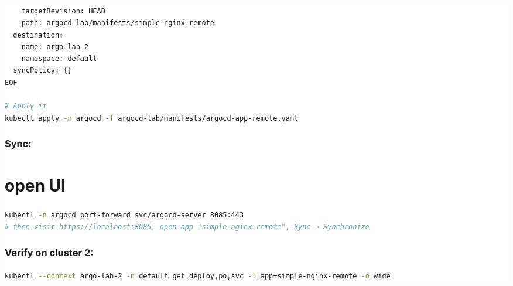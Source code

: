 ```bash
    targetRevision: HEAD
    path: argocd-lab/manifests/simple-nginx-remote
  destination:
    name: argo-lab-2
    namespace: default
  syncPolicy: {}
EOF

# Apply it
kubectl apply -n argocd -f argocd-lab/manifests/argocd-app-remote.yaml
```
### Sync:
# open UI
```bash
kubectl -n argocd port-forward svc/argocd-server 8085:443
# then visit https://localhost:8085, open app "simple-nginx-remote", Sync → Synchronize
```
### Verify on cluster 2:
```bash
kubectl --context argo-lab-2 -n default get deploy,po,svc -l app=simple-nginx-remote -o wide
```













